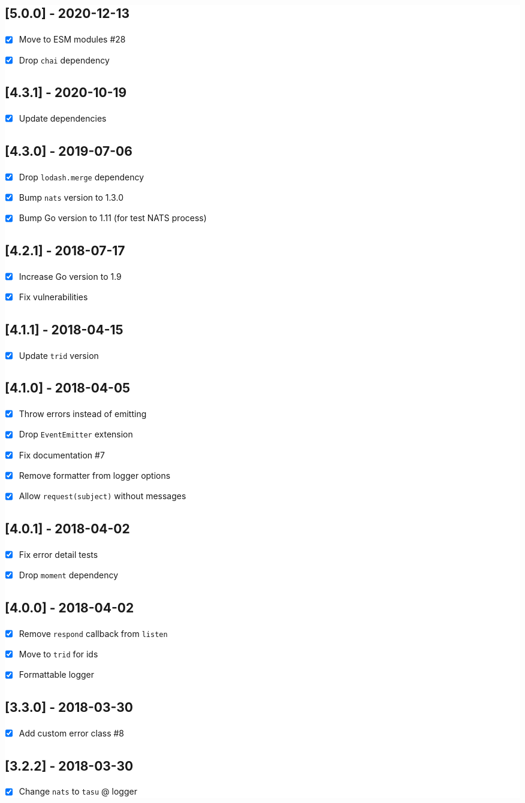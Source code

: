 [5.0.0] - 2020-12-13
--------------------
- [x] Move to ESM modules #28
- [x] Drop `chai` dependency


[4.3.1] - 2020-10-19
--------------------
- [x] Update dependencies


[4.3.0] - 2019-07-06
--------------------
- [x] Drop `lodash.merge` dependency
- [x] Bump `nats` version to 1.3.0
- [x] Bump Go version to 1.11 (for test NATS process)


[4.2.1] - 2018-07-17
--------------------
- [x] Increase Go version to 1.9
- [x] Fix vulnerabilities


[4.1.1] - 2018-04-15
--------------------
- [x] Update `trid` version


[4.1.0] - 2018-04-05
--------------------
- [x] Throw errors instead of emitting
- [x] Drop `EventEmitter` extension
- [x] Fix documentation #7
- [x] Remove formatter from logger options
- [x] Allow `request(subject)` without messages


[4.0.1] - 2018-04-02
--------------------
- [x] Fix error detail tests
- [x] Drop `moment` dependency


[4.0.0] - 2018-04-02
--------------------
- [x] Remove `respond` callback from `listen`
- [x] Move to `trid` for ids
- [x] Formattable logger


[3.3.0] - 2018-03-30
--------------------
- [x] Add custom error class #8


[3.2.2] - 2018-03-30
--------------------
- [x] Change `nats` to `tasu` @ logger
